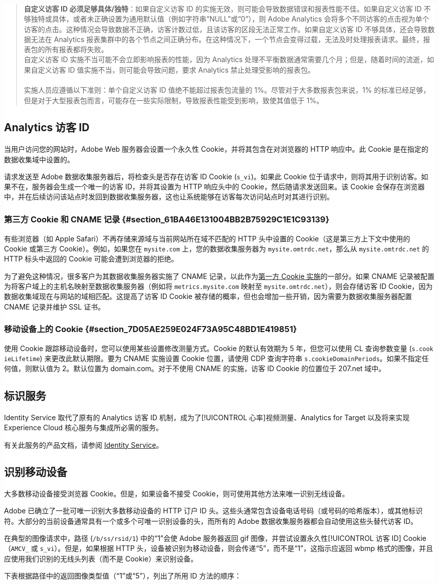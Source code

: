 >**自定义访客 ID 必须足够具体/独特&#x200B;**：如果自定义访客 ID 的实施无效，则可能会导致数据错误和报表性能不佳。如果自定义访客 ID 不够独特或具体，或者未正确设置为通用默认值（例如字符串“NULL”或“0”），则 Adobe Analytics 会将多个不同访客的点击视为单个访客的点击。这种情况会导致数据不正确，访客计数过低，且该访客的区段无法正常工作。如果自定义访客 ID 不够具体，还会导致数据无法在 Analytics 报表集群中的各个节点之间正确分布。在这种情况下，一个节点会变得过载，无法及时处理报表请求。最终，报表包的所有报表都将失败。<br>自定义访客 ID 实施不当可能不会立即影响报表的性能，因为 Analytics 处理不平衡数据通常需要几个月；但是，随着时间的流逝，如果自定义访客 ID 值实施不当，则可能会导致问题，要求 Analytics 禁止处理受影响的报表包。</br><br>实施人员应遵循以下准则：单个自定义访客 ID 值绝不能超过报表包流量的 1%。尽管对于大多数报表包来说，1% 的标准已经足够，但是对于大型报表包而言，可能存在一些实际限制，导致报表性能受到影响，致使其值低于 1%。</br>

## Analytics 访客 ID

当用户访问您的网站时，Adobe Web 服务器会设置一个永久性 Cookie，并将其包含在对浏览器的 HTTP 响应中。此 Cookie 是在指定的数据收集域中设置的。

请求发送至 Adobe 数据收集服务器后，将检查头是否存在访客 ID Cookie (`s_vi`)。如果此 Cookie 位于请求中，则将其用于识别访客。如果不在，服务器会生成一个唯一的访客 ID，并将其设置为 HTTP 响应头中的 Cookie，然后随请求发送回来。该 Cookie 会保存在浏览器中，并在后续访问该站点时发回到数据收集服务器，这也让系统能够在访客每次访问站点时对其进行识别。

### 第三方 Cookie 和 CNAME 记录 {#section_61BA46E131004BB2B75929C1E1C93139}

有些浏览器（如 Apple Safari）不再存储来源域与当前网站所在域不匹配的 HTTP 头中设置的 Cookie（这是第三方上下文中使用的 Cookie 或第三方 Cookie）。例如，如果您在 `mysite.com` 上，您的数据收集服务器为 `mysite.omtrdc.net`，那么从 `mysite.omtrdc.net` 的 HTTP 标头中返回的 Cookie 可能会遭到浏览器的拒绝。

为了避免这种情况，很多客户为其数据收集服务器实施了 CNAME 记录，以此作为[第一方 Cookie 实施](https://docs.adobe.com/content/help/zh-Hans/core-services/interface/ec-cookies/cookies-first-party.html)的一部分。如果 CNAME 记录被配置为将客户域上的主机名映射至数据收集服务器（例如将 `metrics.mysite.com` 映射至 `mysite.omtrdc.net`），则会存储访客 ID Cookie，因为数据收集域现在与网站的域相匹配。这提高了访客 ID Cookie 被存储的概率，但也会增加一些开销，因为需要为数据收集服务器配置 CNAME 记录并维护 SSL 证书。

### 移动设备上的 Cookie {#section_7D05AE259E024F73A95C48BD1E419851}

使用 Cookie 跟踪移动设备时，您可以使用某些设置修改测量方式。Cookie 的默认有效期为 5 年，但您可以使用 CL 查询参数变量 (`s.cookieLifetime`) 来更改此默认期限。要为 CNAME 实施设置 Cookie 位置，请使用 CDP 查询字符串 `s.cookieDomainPeriods`。如果不指定任何值，则默认值为 2。默认位置为 domain.com。对于不使用 CNAME 的实施，访客 ID Cookie 的位置位于 207.net 域中。

## 标识服务

Identity Service 取代了原有的 Analytics 访客 ID 机制，成为了[!UICONTROL 心率]视频测量、Analytics for Target 以及将来实现 Experience Cloud 核心服务与集成所必需的服务。

有关此服务的产品文档，请参阅 [Identity Service](https://docs.adobe.com/content/help/zh-Hans/id-service/using/home.html)。

## 识别移动设备

大多数移动设备接受浏览器 Cookie。但是，如果设备不接受 Cookie，则可使用其他方法来唯一识别无线设备。

Adobe 已确立了一批可唯一识别大多数移动设备的 HTTP 订户 ID 头。这些头通常包含设备电话号码（或号码的哈希版本），或其他标识符。大部分的当前设备通常具有一个或多个可唯一识别设备的头，而所有的 Adobe 数据收集服务器都会自动使用这些头替代访客 ID。

在典型的图像请求中，路径 (`/b/ss/rsid/1`) 中的“1”会使 Adobe 服务器返回 gif 图像，并尝试设置永久性[!UICONTROL 访客 ID] Cookie（`AMCV_` 或 `s_vi`）。但是，如果根据 HTTP 头，设备被识别为移动设备，则会传递“5”，而不是“1”，这指示应返回 wbmp 格式的图像，并且应使用我们识别的无线头列表（而不是 Cookie）来识别设备。

下表根据路径中的返回图像类型值（“1”或“5”），列出了所用 ID 方法的顺序：

